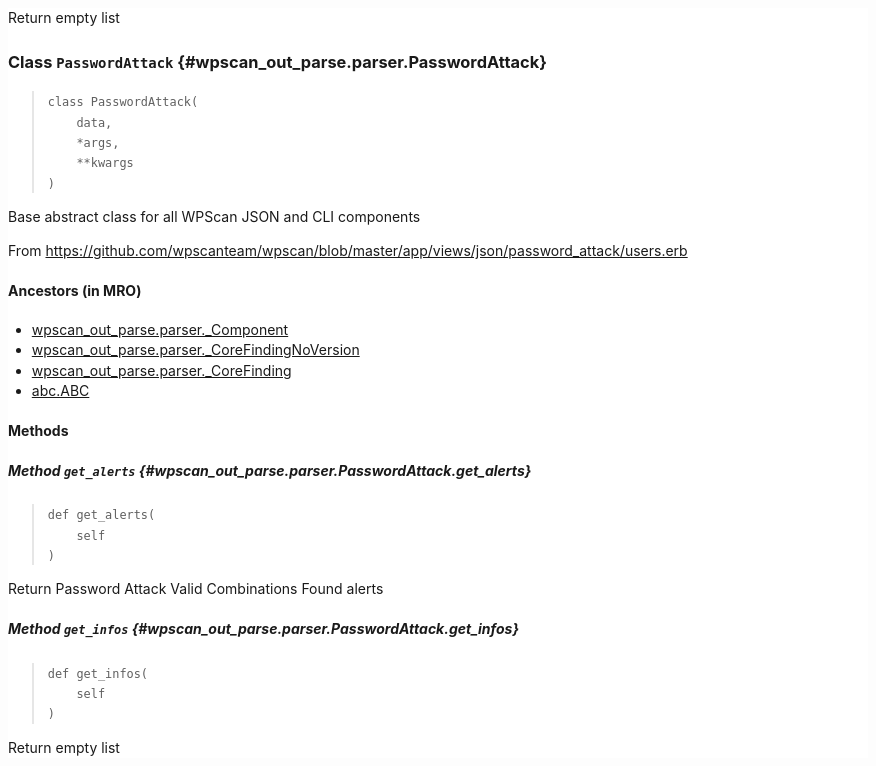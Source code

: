 
Return empty list

    
### Class `PasswordAttack` {#wpscan_out_parse.parser.PasswordAttack}




>     class PasswordAttack(
>         data,
>         *args,
>         **kwargs
>     )


Base abstract class for all WPScan JSON and CLI components

From <https://github.com/wpscanteam/wpscan/blob/master/app/views/json/password_attack/users.erb>


    
#### Ancestors (in MRO)

* [wpscan_out_parse.parser._Component](#wpscan_out_parse.parser._Component)
* [wpscan_out_parse.parser._CoreFindingNoVersion](#wpscan_out_parse.parser._CoreFindingNoVersion)
* [wpscan_out_parse.parser._CoreFinding](#wpscan_out_parse.parser._CoreFinding)
* [abc.ABC](#abc.ABC)






    
#### Methods


    
##### Method `get_alerts` {#wpscan_out_parse.parser.PasswordAttack.get_alerts}




>     def get_alerts(
>         self
>     )


Return Password Attack Valid Combinations Found alerts

    
##### Method `get_infos` {#wpscan_out_parse.parser.PasswordAttack.get_infos}




>     def get_infos(
>         self
>     )


Return empty list
